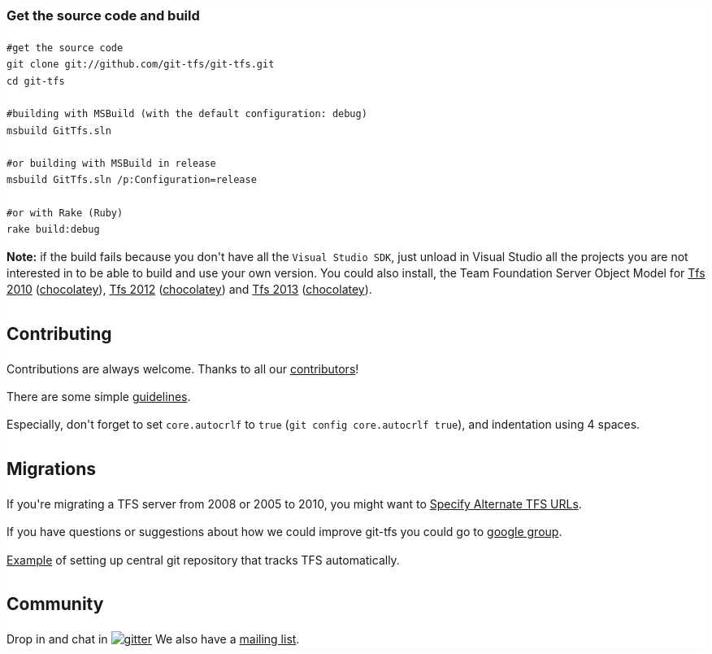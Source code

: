 ### Get the source code and build

    #get the source code
    git clone git://github.com/git-tfs/git-tfs.git
    cd git-tfs

    #building with MSBuild (with the default configuration: debug)
    msbuild GitTfs.sln

    #or building with MSBuild in release
    msbuild GitTfs.sln /p:Configuration=release

    #or with Rake (Ruby)
    rake build:debug

**Note:** if the build fails because you don't have all the `Visual Studio SDK`, just unload in Visual Studio all the projects you are not interested in to be able to build and use your own version.
You could also install, the Team Foundation Server Object Model for [Tfs 2010](https://visualstudiogallery.msdn.microsoft.com/a37e19fb-3052-4fc9-bef7-4a4682069a75) ([chocolatey](https://chocolatey.org/packages/tfs2010objectmodel)), [Tfs 2012](https://visualstudiogallery.msdn.microsoft.com/f30e5cc7-036e-449c-a541-d522299445aa) ([chocolatey](https://chocolatey.org/packages/tfs2012objectmodel)) and [Tfs 2013](https://visualstudiogallery.msdn.microsoft.com/3278bfa7-64a7-4a75-b0da-ec4ccb8d21b6) ([chocolatey](https://chocolatey.org/packages/tfs2013objectmodel)).

## Contributing
Contributions are always welcome. Thanks to all our [contributors](https://github.com/git-tfs/git-tfs/graphs/contributors)!

There are some simple [guidelines](CONTRIBUTING.md).

Especially, don't forget to set `core.autocrlf` to `true` (`git config core.autocrlf true`), and indentation using 4 spaces.

## Migrations
If you're migrating a TFS server from 2008 or 2005 to 2010, you might want to [Specify Alternate TFS URLs](doc/specify-alternate-tfs-urls.md).

[v0.11]: http://mattonrails.wordpress.com/2011/03/11/git-tfs-0-11-0-release-notes/ "0.11 Release notes"
[v0.12]: http://sparethought.wordpress.com/2011/08/10/git-tfs-bridge-v0-12-released/

If you have questions or suggestions about how we could improve git-tfs you could go to [google group](http://groups.google.com/group/git-tfs-dev).

[Example](http://sparethought.wordpress.com/2011/07/18/how-to-establish-git-central-repository-for-working-against-tfs-with-git-tfs-bridge/) of setting up central git repository that tracks TFS automatically.

## Community

Drop in and chat in [![gitter](https://badges.gitter.im/Join%20Chat.svg)](https://gitter.im/git-tfs/git-tfs?utm_source=badge&utm_medium=badge&utm_campaign=pr-badge&utm_content=badge)
We also have a [mailing list](https://groups.google.com/group/git-tfs-dev).
